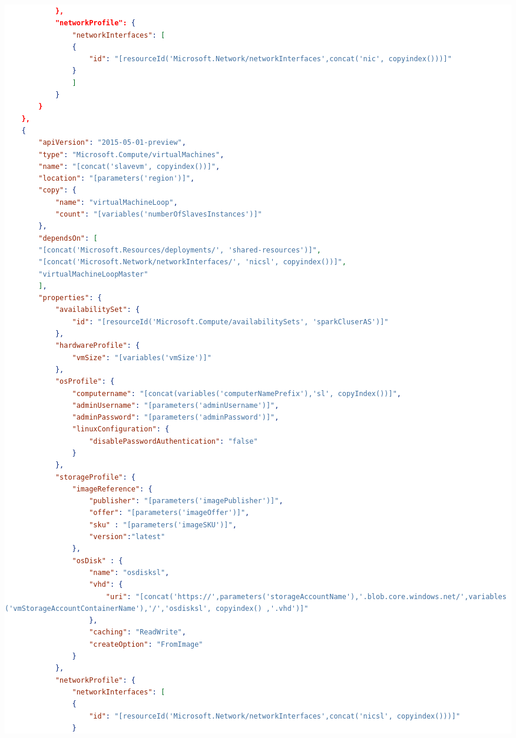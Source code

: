 ```json
			},
			"networkProfile": {
				"networkInterfaces": [
				{
					"id": "[resourceId('Microsoft.Network/networkInterfaces',concat('nic', copyindex()))]"
				}
				]
			}
		}
	},
	{
		"apiVersion": "2015-05-01-preview",
		"type": "Microsoft.Compute/virtualMachines",
		"name": "[concat('slavevm', copyindex())]",
		"location": "[parameters('region')]",
		"copy": {
			"name": "virtualMachineLoop",
			"count": "[variables('numberOfSlavesInstances')]"
		},
		"dependsOn": [
		"[concat('Microsoft.Resources/deployments/', 'shared-resources')]",
		"[concat('Microsoft.Network/networkInterfaces/', 'nicsl', copyindex())]",
		"virtualMachineLoopMaster"
		],
		"properties": {
			"availabilitySet": {
				"id": "[resourceId('Microsoft.Compute/availabilitySets', 'sparkCluserAS')]"
			},
			"hardwareProfile": {
				"vmSize": "[variables('vmSize')]"
			},
			"osProfile": {
				"computername": "[concat(variables('computerNamePrefix'),'sl', copyIndex())]",
				"adminUsername": "[parameters('adminUsername')]",
				"adminPassword": "[parameters('adminPassword')]",
				"linuxConfiguration": {
					"disablePasswordAuthentication": "false"
				}
			},
			"storageProfile": {
				"imageReference": {
					"publisher": "[parameters('imagePublisher')]",
					"offer": "[parameters('imageOffer')]",
					"sku" : "[parameters('imageSKU')]",
					"version":"latest"
				},
				"osDisk" : {
					"name": "osdisksl",
					"vhd": {
						"uri": "[concat('https://',parameters('storageAccountName'),'.blob.core.windows.net/',variables('vmStorageAccountContainerName'),'/','osdisksl', copyindex() ,'.vhd')]"
					},
					"caching": "ReadWrite",
					"createOption": "FromImage"
				}
			},
			"networkProfile": {
				"networkInterfaces": [
				{
					"id": "[resourceId('Microsoft.Network/networkInterfaces',concat('nicsl', copyindex()))]"
				}
```